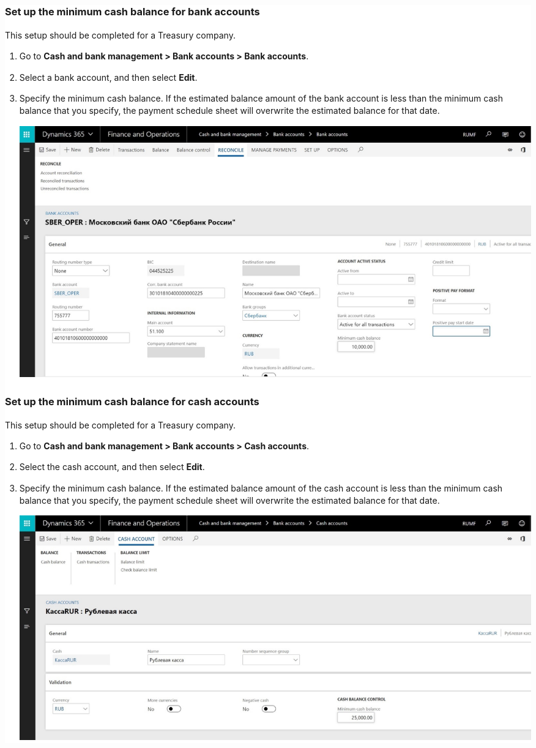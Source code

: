 ### Set up the minimum cash balance for bank accounts

This setup should be completed for a Treasury company.

1. Go to **Cash and bank management \> Bank accounts \> Bank accounts**.
2. Select a bank account, and then select **Edit**.
3. Specify the minimum cash balance. If the estimated balance amount of the bank account is less than the minimum cash balance that you specify, the payment schedule sheet will overwrite the estimated balance for that date.

    ![Set up the minimum cash balance for bank accounts.](media/rus-cash-flow-m13.jpg)

### Set up the minimum cash balance for cash accounts

This setup should be completed for a Treasury company.

1. Go to **Cash and bank management \> Bank accounts \> Cash accounts**.
2. Select the cash account, and then select **Edit**.
3. Specify the minimum cash balance. If the estimated balance amount of the cash account is less than the minimum cash balance that you specify, the payment schedule sheet will overwrite the estimated balance for that date.

    ![Set up the minimum cash balance for cash accounts.](media/rus-cash-flow-m14.jpg)
